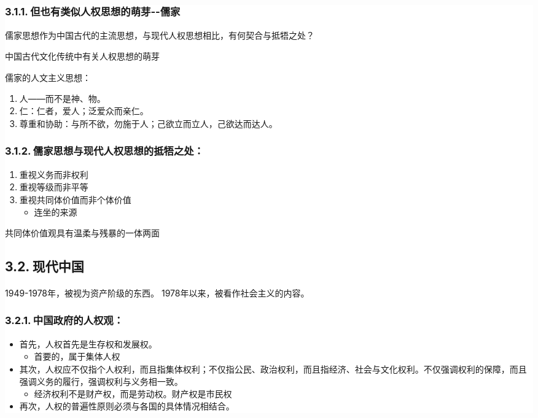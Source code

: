 ### 3.1.1. 但也有类似人权思想的萌芽--儒家

儒家思想作为中国古代的主流思想，与现代人权思想相比，有何契合与抵牾之处？

中国古代文化传统中有关人权思想的萌芽 

儒家的人文主义思想：

1. 人——而不是神、物。
2. 仁：仁者，爱人；泛爱众而亲仁。
3. 尊重和协助：与所不欲，勿施于人；己欲立而立人，己欲达而达人。

### 3.1.2. 儒家思想与现代人权思想的抵牾之处：

1. 重视义务而非权利
2. 重视等级而非平等
3. 重视共同体价值而非个体价值
   - 连坐的来源

共同体价值观具有温柔与残暴的一体两面

## 3.2. 现代中国
1949-1978年，被视为资产阶级的东西。
1978年以来，被看作社会主义的内容。

### 3.2.1. 中国政府的人权观：
- 首先，人权首先是生存权和发展权。
  - 首要的，属于集体人权
-  其次，人权应不仅指个人权利，而且指集体权利；不仅指公民、政治权利，而且指经济、社会与文化权利。不仅强调权利的保障，而且强调义务的履行，强调权利与义务相一致。
   -  经济权利不是财产权，而是劳动权。财产权是市民权
- 再次，人权的普遍性原则必须与各国的具体情况相结合。